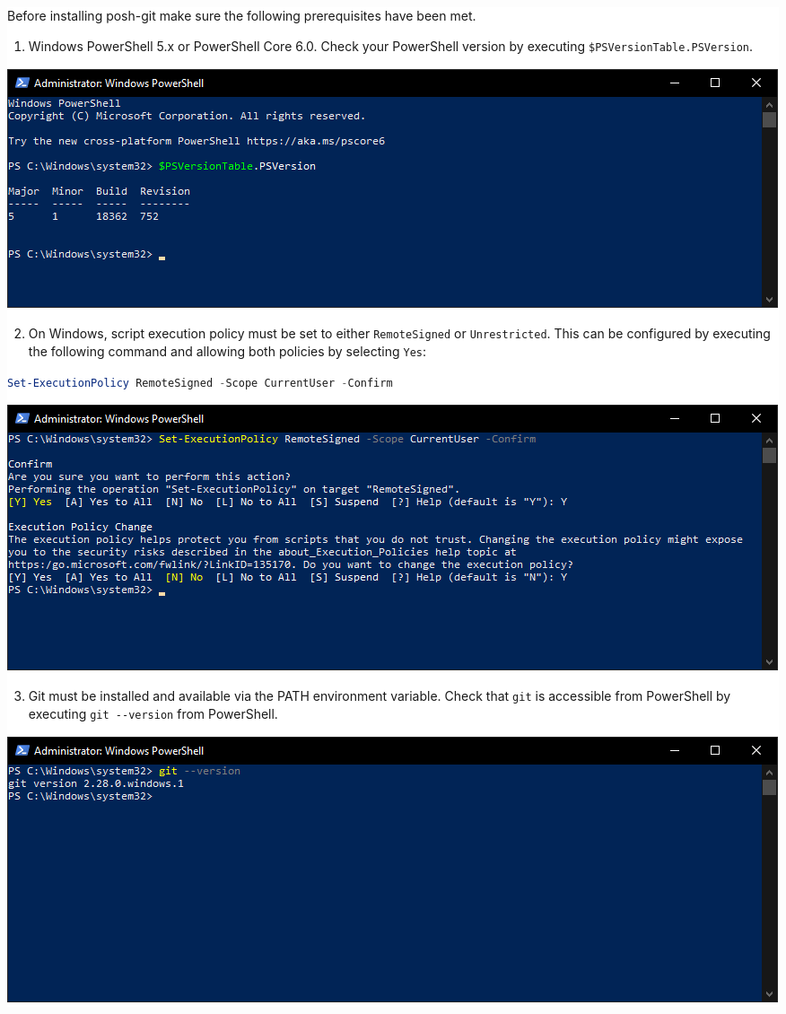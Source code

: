 Before installing posh-git make sure the following prerequisites have been met.

1. Windows PowerShell 5.x or PowerShell Core 6.0.
   Check your PowerShell version by executing `$PSVersionTable.PSVersion`.

![](./images/step-02-ps-version.png)

2. On Windows, script execution policy must be set to either `RemoteSigned` or `Unrestricted`. This can be configured by executing the following command and allowing both policies by selecting `Yes`:

```powershell
Set-ExecutionPolicy RemoteSigned -Scope CurrentUser -Confirm
```

![](./images/step-03-execution-policy.png)

3. Git must be installed and available via the PATH environment variable.
   Check that `git` is accessible from PowerShell by executing `git --version` from PowerShell.

![](./images/step-04-git.png)
